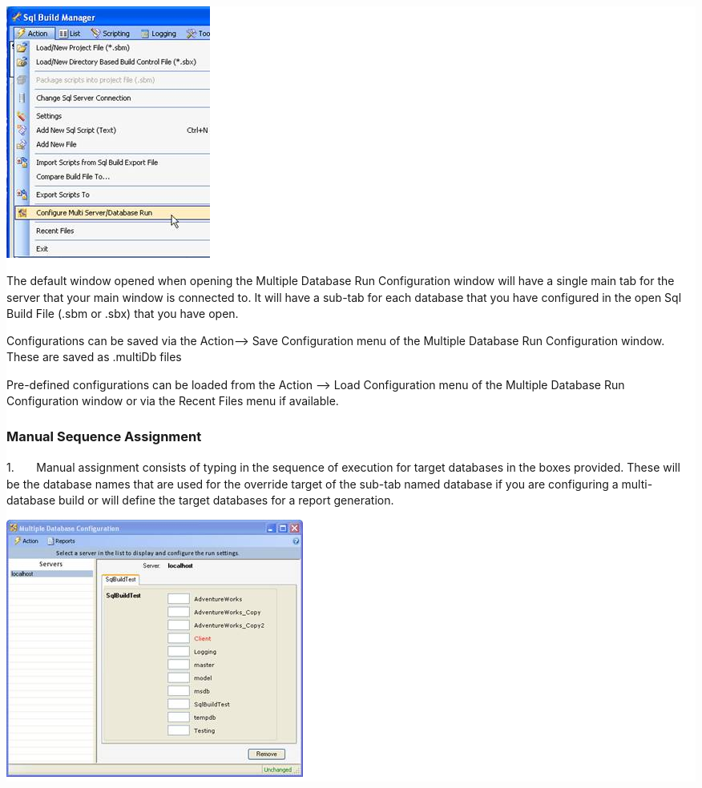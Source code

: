 ![](images/image030.jpg)

The default window opened when opening the Multiple Database Run
Configuration window will have a single main tab for the server that
your main window is connected to. It will have a sub-tab for each
database that you have configured in the open Sql Build File (.sbm or
.sbx) that you have open.

Configurations can be saved via the Action--> Save Configuration menu of
the Multiple Database Run Configuration window. These are saved as
.multiDb files

Pre-defined configurations can be loaded from the Action --> Load
Configuration menu of the Multiple Database Run Configuration window or
via the Recent Files menu if available.

### Manual Sequence Assignment

1.       Manual assignment consists of typing in the sequence of
execution for target databases in the boxes provided. These will be the
database names that are used for the override target of the sub-tab
named database if you are configuring a multi-database build or will
define the target databases for a report generation.

![](images/image031.jpg)
